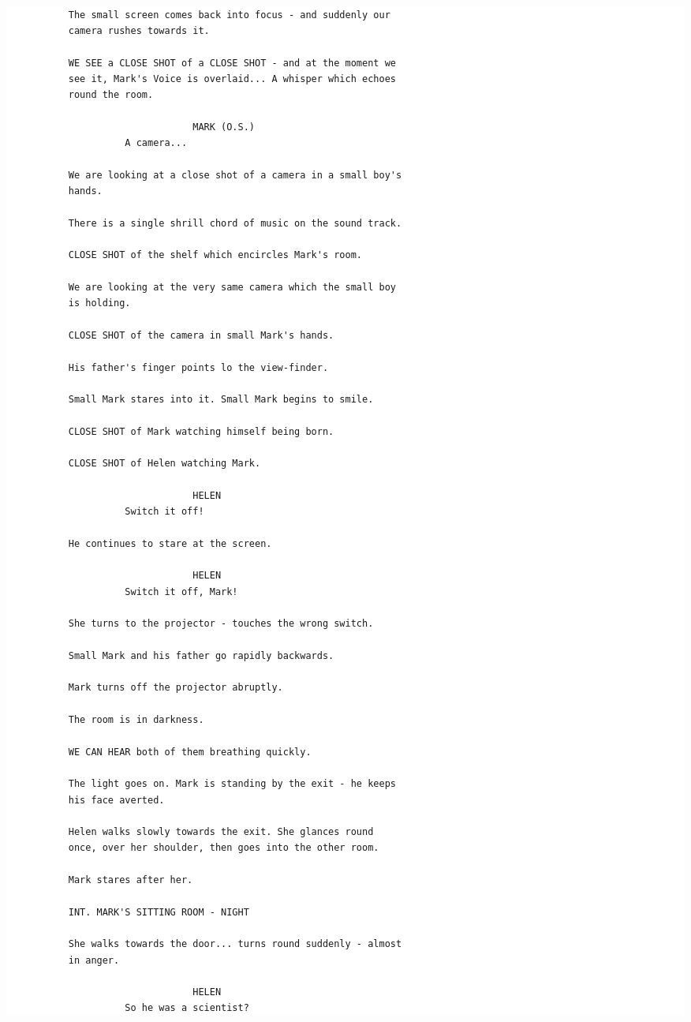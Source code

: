                The small screen comes back into focus - and suddenly our 
               camera rushes towards it.

               WE SEE a CLOSE SHOT of a CLOSE SHOT - and at the moment we 
               see it, Mark's Voice is overlaid... A whisper which echoes 
               round the room.

                                     MARK (O.S.)
                         A camera...

               We are looking at a close shot of a camera in a small boy's 
               hands.

               There is a single shrill chord of music on the sound track.

               CLOSE SHOT of the shelf which encircles Mark's room.  

               We are looking at the very same camera which the small boy 
               is holding.

               CLOSE SHOT of the camera in small Mark's hands.

               His father's finger points lo the view-finder.

               Small Mark stares into it. Small Mark begins to smile.

               CLOSE SHOT of Mark watching himself being born.

               CLOSE SHOT of Helen watching Mark.

                                     HELEN
                         Switch it off!

               He continues to stare at the screen.

                                     HELEN
                         Switch it off, Mark!

               She turns to the projector - touches the wrong switch.

               Small Mark and his father go rapidly backwards.

               Mark turns off the projector abruptly. 

               The room is in darkness.

               WE CAN HEAR both of them breathing quickly. 

               The light goes on. Mark is standing by the exit - he keeps 
               his face averted.

               Helen walks slowly towards the exit. She glances round 
               once, over her shoulder, then goes into the other room. 

               Mark stares after her.

               INT. MARK'S SITTING ROOM - NIGHT

               She walks towards the door... turns round suddenly - almost 
               in anger.

                                     HELEN
                         So he was a scientist?
